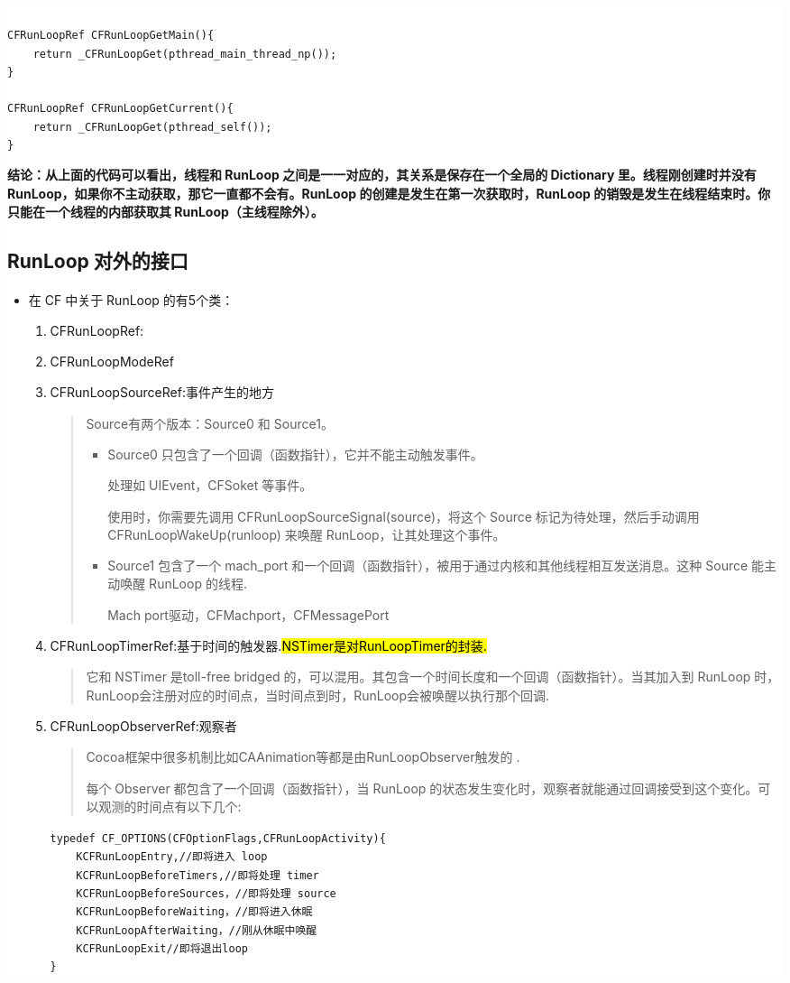 ```

CFRunLoopRef CFRunLoopGetMain(){
	return _CFRunLoopGet(pthread_main_thread_np());
}

CFRunLoopRef CFRunLoopGetCurrent(){
	return _CFRunLoopGet(pthread_self());
}
```

**结论：从上面的代码可以看出，线程和 RunLoop 之间是一一对应的，其关系是保存在一个全局的 Dictionary 里。线程刚创建时并没有 RunLoop，如果你不主动获取，那它一直都不会有。RunLoop 的创建是发生在第一次获取时，RunLoop 的销毁是发生在线程结束时。你只能在一个线程的内部获取其 RunLoop（主线程除外）。**

## RunLoop 对外的接口

* 在 CF 中关于 RunLoop 的有5个类：

	1. CFRunLoopRef:
	2. CFRunLoopModeRef
	3. CFRunLoopSourceRef:事件产生的地方

		> Source有两个版本：Source0 和 Source1。
		>
		> * Source0 只包含了一个回调（函数指针），它并不能主动触发事件。
		>
		> 	处理如 UIEvent，CFSoket 等事件。
		>
		> 	使用时，你需要先调用 CFRunLoopSourceSignal(source)，将这个 Source 标记为待处理，然后手动调用 CFRunLoopWakeUp(runloop) 来唤醒 RunLoop，让其处理这个事件。
		> 
		> * Source1 包含了一个 mach_port 和一个回调（函数指针），被用于通过内核和其他线程相互发送消息。这种 Source 能主动唤醒 RunLoop 的线程.
		>
		> 	Mach port驱动，CFMachport，CFMessagePort

	4. CFRunLoopTimerRef:基于时间的触发器.<mark>NSTimer是对RunLoopTimer的封装.

		> 它和 NSTimer 是toll-free bridged 的，可以混用。其包含一个时间长度和一个回调（函数指针）。当其加入到 RunLoop 时，RunLoop会注册对应的时间点，当时间点到时，RunLoop会被唤醒以执行那个回调.
		
	5. CFRunLoopObserverRef:观察者

		> Cocoa框架中很多机制比如CAAnimation等都是由RunLoopObserver触发的 .
		>
		> 每个 Observer 都包含了一个回调（函数指针），当 RunLoop 的状态发生变化时，观察者就能通过回调接受到这个变化。可以观测的时间点有以下几个:
		
		```
		typedef CF_OPTIONS(CFOptionFlags,CFRunLoopActivity){
			KCFRunLoopEntry,//即将进入 loop
			KCFRunLoopBeforeTimers,//即将处理 timer
			KCFRunLoopBeforeSources，//即将处理 source
			KCFRunLoopBeforeWaiting，//即将进入休眠
			KCFRunLoopAfterWaiting，//刚从休眠中唤醒
			KCFRunLoopExit//即将退出loop
		}
		```
		